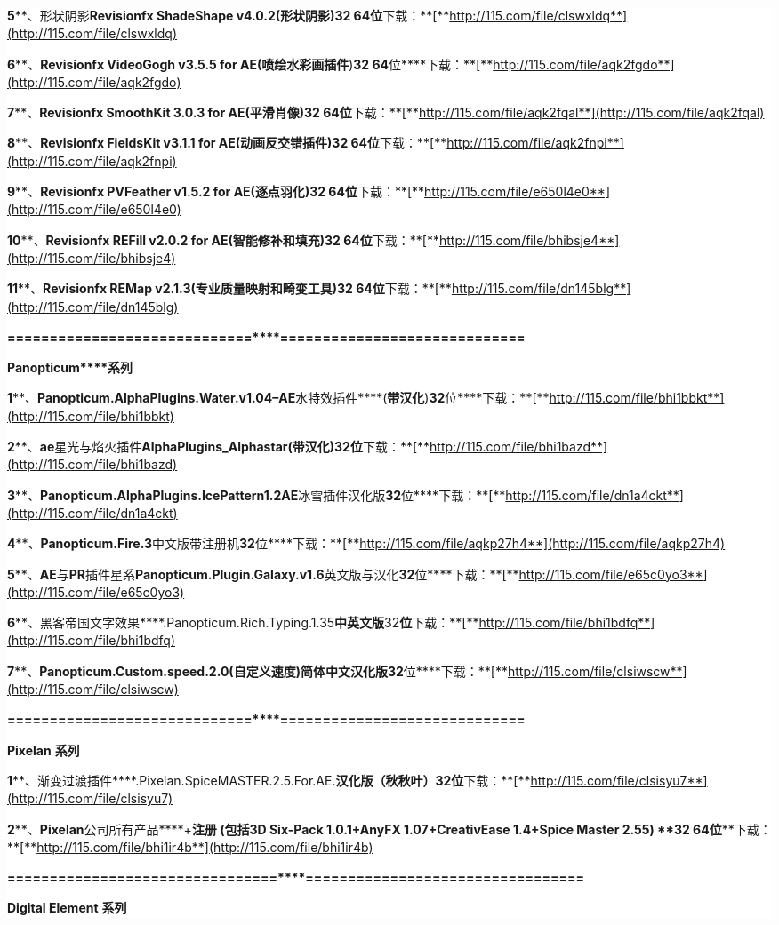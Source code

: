 **5****、形状阴影****Revisionfx ShadeShape v4.0.2(****形状阴影****)****32 64****位****下载：**[**http://115.com/file/clswxldq**](http://115.com/file/clswxldq)

**6****、****Revisionfx VideoGogh v3.5.5 for AE(****喷绘****水彩画插件****)****32 64****位****下载：**[**http://115.com/file/aqk2fgdo**](http://115.com/file/aqk2fgdo)

**7****、****Revisionfx SmoothKit 3.0.3 for AE(****平滑肖像****)****32 64****位****下载：**[**http://115.com/file/aqk2fqal**](http://115.com/file/aqk2fqal)

**8****、****Revisionfx FieldsKit v3.1.1 for AE(****动画反交错插件****)****32 64****位****下载：**[**http://115.com/file/aqk2fnpi**](http://115.com/file/aqk2fnpi)

**9****、****Revisionfx PVFeather v1.5.2 for AE(****逐点羽化****)****32 64****位****下载：**[**http://115.com/file/e650l4e0**](http://115.com/file/e650l4e0)

**10****、****Revisionfx REFill v2.0.2 for AE(****智能修补和填充****)****32 64****位****下载：**[**http://115.com/file/bhibsje4**](http://115.com/file/bhibsje4)

**11****、****Revisionfx REMap v2.1.3(****专业质量映射和畸变工具****)****32 64****位****下载：**[**http://115.com/file/dn145blg**](http://115.com/file/dn145blg)

**=============================****=============================**

**Panopticum****系列**

**1****、****Panopticum.AlphaPlugins.Water.v1.04–AE****水特效插件****(****带汉化****)****32****位****下载：**[**http://115.com/file/bhi1bbkt**](http://115.com/file/bhi1bbkt)

**2****、****ae****星光与焰火插件****AlphaPlugins\_Alphastar(****带汉化****)****32****位****下载：**[**http://115.com/file/bhi1bazd**](http://115.com/file/bhi1bazd)

**3****、****Panopticum.AlphaPlugins.IcePattern1.2AE****冰雪插件汉化版****32****位****下载：**[**http://115.com/file/dn1a4ckt**](http://115.com/file/dn1a4ckt)

**4****、****Panopticum.Fire.3****中文版带注册机****32****位****下载：**[**http://115.com/file/aqkp27h4**](http://115.com/file/aqkp27h4)

**5****、****AE****与****PR****插件星系****Panopticum.Plugin.Galaxy.v1.6****英文版与汉化****32****位****下载：**[**http://115.com/file/e65c0yo3**](http://115.com/file/e65c0yo3)

**6****、黑客帝国文字效果****.Panopticum.Rich.Typing.1.35****中英文版****32****位****下载：**[**http://115.com/file/bhi1bdfq**](http://115.com/file/bhi1bdfq)

**7****、****Panopticum.Custom.speed.2.0(****自定义速度****)****简体中文汉化版****32****位****下载：**[**http://115.com/file/clsiwscw**](http://115.com/file/clsiwscw)

**=============================****=============================**

**Pixelan** **系列**

**1****、渐变过渡插件****.Pixelan.SpiceMASTER.2.5.For.AE.****汉化版（秋秋叶）****32****位****下载：**[**http://115.com/file/clsisyu7**](http://115.com/file/clsisyu7)

**2****、****Pixelan****公司所有产品****+****注册** **(****包括****3D Six-Pack 1.0.1+AnyFX 1.07+CreativEase 1.4+Spice Master 2.55)** **32 64****位****下载：**[**http://115.com/file/bhi1ir4b**](http://115.com/file/bhi1ir4b)

**================================****=================================**

**Digital Element** **系列**
